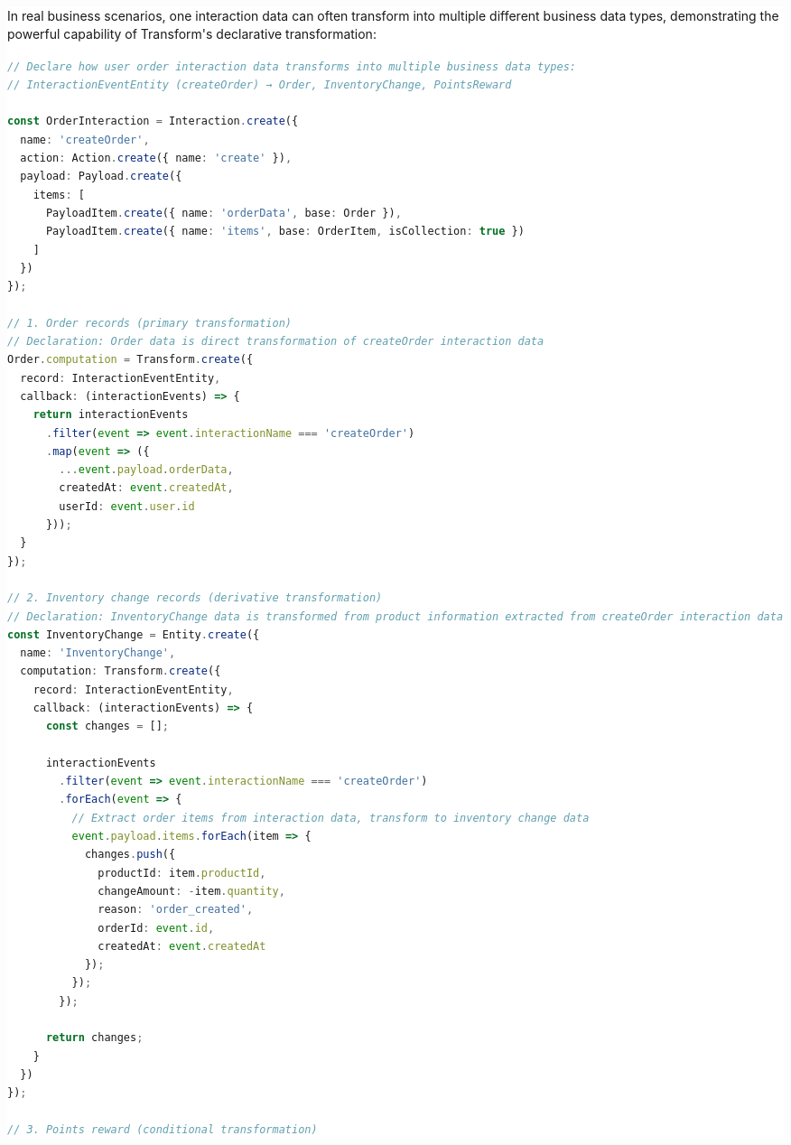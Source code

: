 In real business scenarios, one interaction data can often transform into multiple different business data types, demonstrating the powerful capability of Transform's declarative transformation:

```typescript
// Declare how user order interaction data transforms into multiple business data types:
// InteractionEventEntity (createOrder) → Order, InventoryChange, PointsReward

const OrderInteraction = Interaction.create({
  name: 'createOrder',
  action: Action.create({ name: 'create' }),
  payload: Payload.create({
    items: [
      PayloadItem.create({ name: 'orderData', base: Order }),
      PayloadItem.create({ name: 'items', base: OrderItem, isCollection: true })
    ]
  })
});

// 1. Order records (primary transformation)
// Declaration: Order data is direct transformation of createOrder interaction data
Order.computation = Transform.create({
  record: InteractionEventEntity,
  callback: (interactionEvents) => {
    return interactionEvents
      .filter(event => event.interactionName === 'createOrder')
      .map(event => ({
        ...event.payload.orderData,
        createdAt: event.createdAt,
        userId: event.user.id
      }));
  }
});

// 2. Inventory change records (derivative transformation)
// Declaration: InventoryChange data is transformed from product information extracted from createOrder interaction data
const InventoryChange = Entity.create({
  name: 'InventoryChange',
  computation: Transform.create({
    record: InteractionEventEntity,
    callback: (interactionEvents) => {
      const changes = [];
      
      interactionEvents
        .filter(event => event.interactionName === 'createOrder')
        .forEach(event => {
          // Extract order items from interaction data, transform to inventory change data
          event.payload.items.forEach(item => {
            changes.push({
              productId: item.productId,
              changeAmount: -item.quantity,
              reason: 'order_created',
              orderId: event.id,
              createdAt: event.createdAt
            });
          });
        });
      
      return changes;
    }
  })
});

// 3. Points reward (conditional transformation)
```